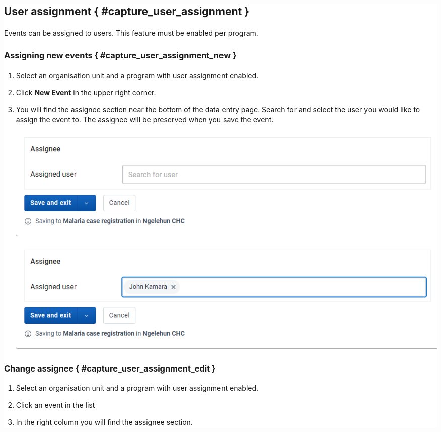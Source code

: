 ## User assignment { #capture_user_assignment } 

Events can be assigned to users. This feature must be enabled per program.

### Assigning new events { #capture_user_assignment_new } 

1. Select an organisation unit and a program with user assignment enabled.

2. Click **New Event** in the upper right corner.

3. You will find the assignee section near the bottom of the data entry page. Search for and select the user you would like to assign the event to. The assignee will be preserved when you save the event.

    ![](resources/images/capture_app/user_assignment_new.png)

    ![](resources/images/capture_app/user_assignment_new_filled.png)

### Change assignee { #capture_user_assignment_edit } 

1. Select an organisation unit and a program with user assignment enabled.

2. Click an event in the list

3. In the right column you will find the assignee section.
